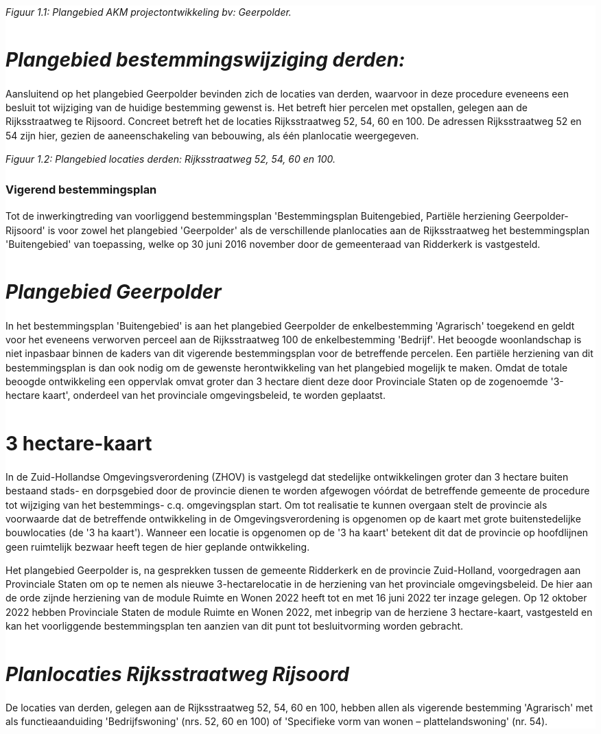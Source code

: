 *Figuur 1.1: Plangebied AKM projectontwikkeling bv: Geerpolder.*

# *Plangebied bestemmingswijziging derden:*

Aansluitend op het plangebied Geerpolder bevinden zich de locaties van derden, waarvoor in deze procedure eveneens een besluit tot wijziging van de huidige bestemming gewenst is. Het betreft hier percelen met opstallen, gelegen aan de Rijksstraatweg te Rijsoord. Concreet betreft het de locaties Rijksstraatweg 52, 54, 60 en 100. De adressen Rijksstraatweg 52 en 54 zijn hier, gezien de aaneenschakeling van bebouwing, als één planlocatie weergegeven.

*Figuur 1.2: Plangebied locaties derden: Rijksstraatweg 52, 54, 60 en 100.*

### **Vigerend bestemmingsplan**

Tot de inwerkingtreding van voorliggend bestemmingsplan 'Bestemmingsplan Buitengebied, Partiële herziening Geerpolder-Rijsoord' is voor zowel het plangebied 'Geerpolder' als de verschillende planlocaties aan de Rijksstraatweg het bestemmingsplan 'Buitengebied' van toepassing, welke op 30 juni 2016 november door de gemeenteraad van Ridderkerk is vastgesteld.

# *Plangebied Geerpolder*

In het bestemmingsplan 'Buitengebied' is aan het plangebied Geerpolder de enkelbestemming 'Agrarisch' toegekend en geldt voor het eveneens verworven perceel aan de Rijksstraatweg 100 de enkelbestemming 'Bedrijf'. Het beoogde woonlandschap is niet inpasbaar binnen de kaders van dit vigerende bestemmingsplan voor de betreffende percelen. Een partiële herziening van dit bestemmingsplan is dan ook nodig om de gewenste herontwikkeling van het plangebied mogelijk te maken. Omdat de totale beoogde ontwikkeling een oppervlak omvat groter dan 3 hectare dient deze door Provinciale Staten op de zogenoemde '3-hectare kaart', onderdeel van het provinciale omgevingsbeleid, te worden geplaatst.

# **3 hectare-kaart**

In de Zuid-Hollandse Omgevingsverordening (ZHOV) is vastgelegd dat stedelijke ontwikkelingen groter dan 3 hectare buiten bestaand stads- en dorpsgebied door de provincie dienen te worden afgewogen vóórdat de betreffende gemeente de procedure tot wijziging van het bestemmings- c.q. omgevingsplan start. Om tot realisatie te kunnen overgaan stelt de provincie als voorwaarde dat de betreffende ontwikkeling in de Omgevingsverordening is opgenomen op de kaart met grote buitenstedelijke bouwlocaties (de '3 ha kaart'). Wanneer een locatie is opgenomen op de '3 ha kaart' betekent dit dat de provincie op hoofdlijnen geen ruimtelijk bezwaar heeft tegen de hier geplande ontwikkeling.

Het plangebied Geerpolder is, na gesprekken tussen de gemeente Ridderkerk en de provincie Zuid-Holland, voorgedragen aan Provinciale Staten om op te nemen als nieuwe 3-hectarelocatie in de herziening van het provinciale omgevingsbeleid. De hier aan de orde zijnde herziening van de module Ruimte en Wonen 2022 heeft tot en met 16 juni 2022 ter inzage gelegen. Op 12 oktober 2022 hebben Provinciale Staten de module Ruimte en Wonen 2022, met inbegrip van de herziene 3 hectare-kaart, vastgesteld en kan het voorliggende bestemmingsplan ten aanzien van dit punt tot besluitvorming worden gebracht.

# *Planlocaties Rijksstraatweg Rijsoord*

<span id="page-6-0"></span>De locaties van derden, gelegen aan de Rijksstraatweg 52, 54, 60 en 100, hebben allen als vigerende bestemming 'Agrarisch' met als functieaanduiding 'Bedrijfswoning' (nrs. 52, 60 en 100) of 'Specifieke vorm van wonen – plattelandswoning' (nr. 54).
